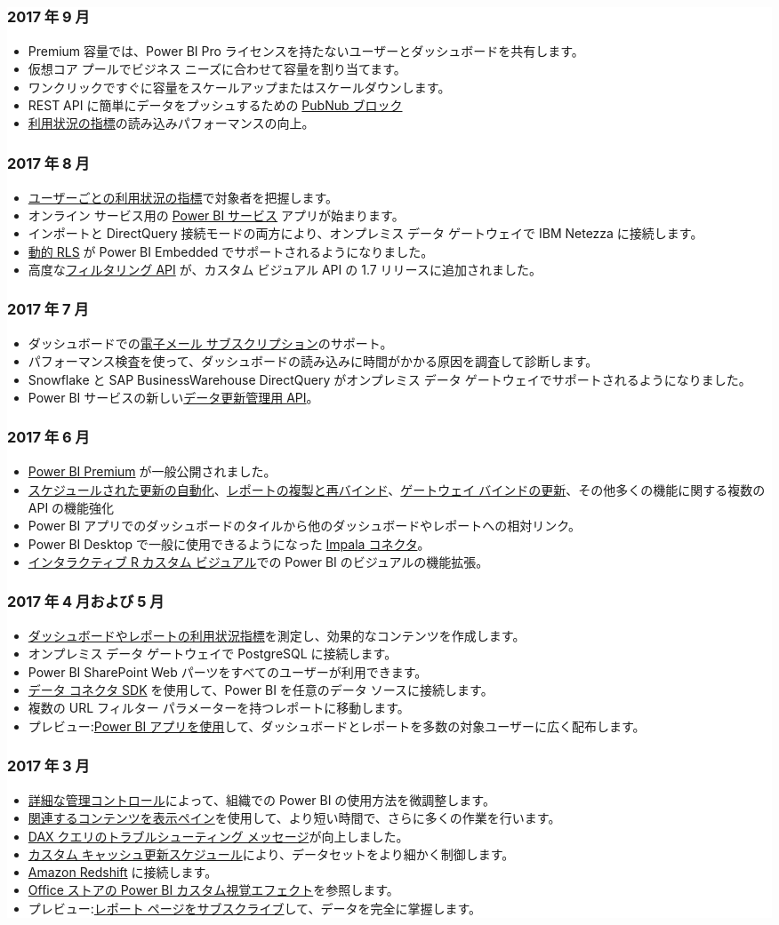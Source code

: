 ### <a name="september-2017"></a>2017 年 9 月
* Premium 容量では、Power BI Pro ライセンスを持たないユーザーとダッシュボードを共有します。
* 仮想コア プールでビジネス ニーズに合わせて容量を割り当てます。
* ワンクリックですぐに容量をスケールアップまたはスケールダウンします。
* REST API に簡単にデータをプッシュするための [PubNub ブロック](https://www.pubnub.com/docs/blocks-catalog/power-bi-realtime-dashboards)
* [利用状況の指標](service-usage-metrics.md)の読み込みパフォーマンスの向上。

### <a name="august-2017"></a>2017 年 8 月
* [ユーザーごとの利用状況の指標](https://powerbi.microsoft.com/blog/introducing-per-user-usage-metrics-know-your-audience-and-amplify-your-impact/)で対象者を把握します。
* オンライン サービス用の [Power BI サービス](service-connect-to-services.md) アプリが始まります。
* インポートと DirectQuery 接続モードの両方により、オンプレミス データ ゲートウェイで IBM Netezza に接続します。
* [動的 RLS](developer/embedded-row-level-security.md) が Power BI Embedded でサポートされるようになりました。
* 高度な[フィルタリング API](https://github.com/Microsoft/powerbi-visuals-sampleslicer/blob/master/doc/UsingAdvancedFilterAPI.md) が、カスタム ビジュアル API の 1.7 リリースに追加されました。

### <a name="july-2017"></a>2017 年 7 月
* ダッシュボードでの[電子メール サブスクリプション](consumer/end-user-subscribe.md)のサポート。
* パフォーマンス検査を使って、ダッシュボードの読み込みに時間がかかる原因を調査して診断します。
* Snowflake と SAP BusinessWarehouse DirectQuery がオンプレミス データ ゲートウェイでサポートされるようになりました。
* Power BI サービスの新しい[データ更新管理用 API](https://powerbi.microsoft.com/blog/announcing-data-refresh-apis-in-the-power-bi-service/)。

### <a name="june-2017"></a>2017 年 6 月
* [Power BI Premium](https://powerbi.microsoft.com/blog/power-bi-premium-generally-available/) が一般公開されました。
* [スケジュールされた更新の自動化](https://powerbi.microsoft.com/blog/announcing-data-refresh-apis-in-the-power-bi-service/)、[レポートの複製と再バインド](https://github.com/Azure-Samples/powerbi-powershell/blob/master/rebindReport.ps1)、[ゲートウェイ バインドの更新](https://msdn.microsoft.com/library/mt784650.aspx)、その他多くの機能に関する複数の API の機能強化
* Power BI アプリでのダッシュボードのタイルから他のダッシュボードやレポートへの相対リンク。
* Power BI Desktop で一般に使用できるようになった [Impala コネクタ](https://powerbi.microsoft.com/blog/power-bi-desktop-june-feature-summary/#impala)。
* [インタラクティブ R カスタム ビジュアル](https://powerbi.microsoft.com/blog/interactive-r-custom-visuals-support-is-here/)での Power BI のビジュアルの機能拡張。

### <a name="april-and-may-2017"></a>2017 年 4 月および 5 月
* [ダッシュボードやレポートの利用状況指標](service-usage-metrics.md)を測定し、効果的なコンテンツを作成します。
* オンプレミス データ ゲートウェイで PostgreSQL に接続します。
* Power BI SharePoint Web パーツをすべてのユーザーが利用できます。
* [データ コネクタ SDK](https://powerbi.microsoft.com/blog/data-connectors-developer-preview/) を使用して、Power BI を任意のデータ ソースに接続します。
* 複数の URL フィルター パラメーターを持つレポートに移動します。
* プレビュー:[Power BI アプリを使用](https://powerbi.microsoft.com/blog/distribute-to-large-audiences-with-power-bi-apps/)して、ダッシュボードとレポートを多数の対象ユーザーに広く配布します。

### <a name="march-2017"></a>2017 年 3 月
* [詳細な管理コントロール](https://powerbi.microsoft.com/blog/announcing-granular-tenant-settings-in-power-bi/)によって、組織での Power BI の使用方法を微調整します。
* [関連するコンテンツを表示ペイン](https://powerbi.microsoft.com/blog/announcing-the-view-related-content-pane-navigation-made-even-easier/preview/)を使用して、より短い時間で、さらに多くの作業を行います。
* [DAX クエリのトラブルシューティング メッセージ](https://powerbi.microsoft.com/blog/power-bi-service-march-feature-summary/#DAXtroubleshooting)が向上しました。
* [カスタム キャッシュ更新スケジュール](https://powerbi.microsoft.com/blog/announcing-custom-cache-refresh-schedules-in-the-power-bi-service/)により、データセットをより細かく制御します。
* [Amazon Redshift](https://powerbi.microsoft.com/blog/announcing-support-for-amazon-redshift-reports-in-the-power-bi-service/) に接続します。
* [Office ストアの Power BI カスタム視覚エフェクト](https://powerbi.microsoft.com/blog/custom-visuals-now-available-in-the-office-store/)を参照します。
* プレビュー:[レポート ページをサブスクライブ](https://powerbi.microsoft.com/blog/introducing-email-subscriptions-in-power-bi-stay-informed-when-it-matters/)して、データを完全に掌握します。